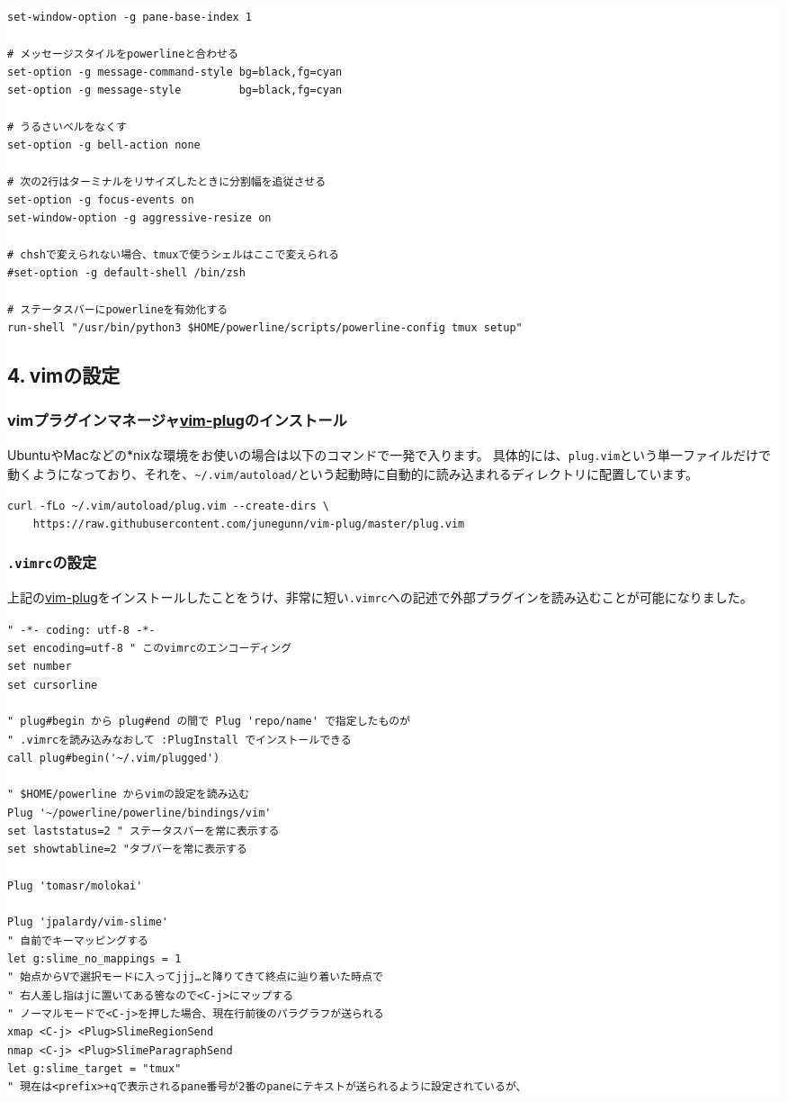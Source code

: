 ```tmux=
set-window-option -g pane-base-index 1

# メッセージスタイルをpowerlineと合わせる
set-option -g message-command-style bg=black,fg=cyan
set-option -g message-style         bg=black,fg=cyan

# うるさいベルをなくす
set-option -g bell-action none

# 次の2行はターミナルをリサイズしたときに分割幅を追従させる
set-option -g focus-events on
set-window-option -g aggressive-resize on

# chshで変えられない場合、tmuxで使うシェルはここで変えられる
#set-option -g default-shell /bin/zsh

# ステータスバーにpowerlineを有効化する
run-shell "/usr/bin/python3 $HOME/powerline/scripts/powerline-config tmux setup"
```

## 4. vimの設定
### vimプラグインマネージャ[vim-plug](https://github.com/junegunn/vim-plug)のインストール

UbuntuやMacなどの\*nixな環境をお使いの場合は以下のコマンドで一発で入ります。
具体的には、`plug.vim`という単一ファイルだけで動くようになっており、それを、`~/.vim/autoload/`という起動時に自動的に読み込まれるディレクトリに配置しています。

```
curl -fLo ~/.vim/autoload/plug.vim --create-dirs \
    https://raw.githubusercontent.com/junegunn/vim-plug/master/plug.vim
```

### `.vimrc`の設定
上記の[vim-plug](https://github.com/junegunn/vim-plug)をインストールしたことをうけ、非常に短い`.vimrc`への記述で外部プラグインを読み込むことが可能になりました。


```vim=
" -*- coding: utf-8 -*-
set encoding=utf-8 " このvimrcのエンコーディング
set number
set cursorline

" plug#begin から plug#end の間で Plug 'repo/name' で指定したものが
" .vimrcを読み込みなおして :PlugInstall でインストールできる
call plug#begin('~/.vim/plugged')

" $HOME/powerline からvimの設定を読み込む
Plug '~/powerline/powerline/bindings/vim'
set laststatus=2 " ステータスバーを常に表示する
set showtabline=2 "タブバーを常に表示する

Plug 'tomasr/molokai'

Plug 'jpalardy/vim-slime'
" 自前でキーマッピングする
let g:slime_no_mappings = 1
" 始点からVで選択モードに入ってjjj…と降りてきて終点に辿り着いた時点で
" 右人差し指はjに置いてある筈なので<C-j>にマップする
" ノーマルモードで<C-j>を押した場合、現在行前後のパラグラフが送られる
xmap <C-j> <Plug>SlimeRegionSend
nmap <C-j> <Plug>SlimeParagraphSend
let g:slime_target = "tmux"
" 現在は<prefix>+qで表示されるpane番号が2番のpaneにテキストが送られるように設定されているが、
```